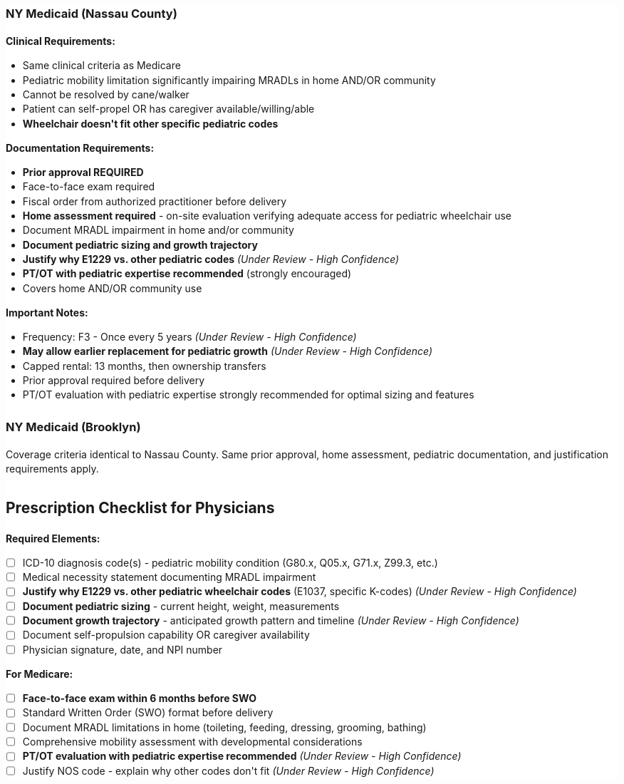 ### NY Medicaid (Nassau County)

**Clinical Requirements:**
- Same clinical criteria as Medicare
- Pediatric mobility limitation significantly impairing MRADLs in home AND/OR community
- Cannot be resolved by cane/walker
- Patient can self-propel OR has caregiver available/willing/able
- **Wheelchair doesn't fit other specific pediatric codes**

**Documentation Requirements:**
- **Prior approval REQUIRED**
- Face-to-face exam required
- Fiscal order from authorized practitioner before delivery
- **Home assessment required** - on-site evaluation verifying adequate access for pediatric wheelchair use
- Document MRADL impairment in home and/or community
- **Document pediatric sizing and growth trajectory**
- **Justify why E1229 vs. other pediatric codes** *(Under Review - High Confidence)*
- **PT/OT with pediatric expertise recommended** (strongly encouraged)
- Covers home AND/OR community use

**Important Notes:**
- Frequency: F3 - Once every 5 years *(Under Review - High Confidence)*
- **May allow earlier replacement for pediatric growth** *(Under Review - High Confidence)*
- Capped rental: 13 months, then ownership transfers
- Prior approval required before delivery
- PT/OT evaluation with pediatric expertise strongly recommended for optimal sizing and features

### NY Medicaid (Brooklyn)

Coverage criteria identical to Nassau County. Same prior approval, home assessment, pediatric documentation, and justification requirements apply.

## Prescription Checklist for Physicians

**Required Elements:**
- [ ] ICD-10 diagnosis code(s) - pediatric mobility condition (G80.x, Q05.x, G71.x, Z99.3, etc.)
- [ ] Medical necessity statement documenting MRADL impairment
- [ ] **Justify why E1229 vs. other pediatric wheelchair codes** (E1037, specific K-codes) *(Under Review - High Confidence)*
- [ ] **Document pediatric sizing** - current height, weight, measurements
- [ ] **Document growth trajectory** - anticipated growth pattern and timeline *(Under Review - High Confidence)*
- [ ] Document self-propulsion capability OR caregiver availability
- [ ] Physician signature, date, and NPI number

**For Medicare:**
- [ ] **Face-to-face exam within 6 months before SWO**
- [ ] Standard Written Order (SWO) format before delivery
- [ ] Document MRADL limitations in home (toileting, feeding, dressing, grooming, bathing)
- [ ] Comprehensive mobility assessment with developmental considerations
- [ ] **PT/OT evaluation with pediatric expertise recommended** *(Under Review - High Confidence)*
- [ ] Justify NOS code - explain why other codes don't fit *(Under Review - High Confidence)*
